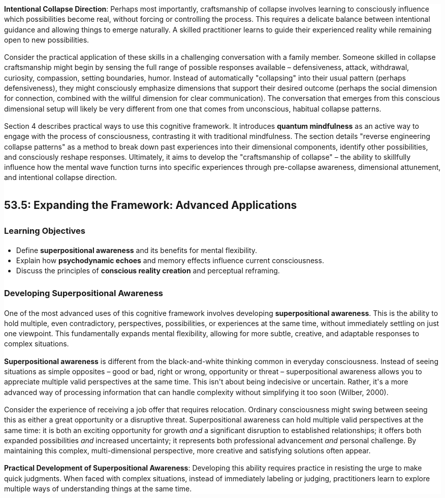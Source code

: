 **Intentional Collapse Direction**: Perhaps most importantly, craftsmanship of collapse involves learning to consciously influence which possibilities become real, without forcing or controlling the process. This requires a delicate balance between intentional guidance and allowing things to emerge naturally. A skilled practitioner learns to guide their experienced reality while remaining open to new possibilities.

Consider the practical application of these skills in a challenging conversation with a family member. Someone skilled in collapse craftsmanship might begin by sensing the full range of possible responses available – defensiveness, attack, withdrawal, curiosity, compassion, setting boundaries, humor. Instead of automatically "collapsing" into their usual pattern (perhaps defensiveness), they might consciously emphasize dimensions that support their desired outcome (perhaps the social dimension for connection, combined with the willful dimension for clear communication). The conversation that emerges from this conscious dimensional setup will likely be very different from one that comes from unconscious, habitual collapse patterns.

Section 4 describes practical ways to use this cognitive framework. It introduces **quantum mindfulness** as an active way to engage with the process of consciousness, contrasting it with traditional mindfulness. The section details "reverse engineering collapse patterns" as a method to break down past experiences into their dimensional components, identify other possibilities, and consciously reshape responses. Ultimately, it aims to develop the "craftsmanship of collapse" – the ability to skillfully influence how the mental wave function turns into specific experiences through pre-collapse awareness, dimensional attunement, and intentional collapse direction.

## **53.5:** Expanding the Framework: Advanced Applications
### Learning Objectives

- Define **superpositional awareness** and its benefits for mental flexibility.
- Explain how **psychodynamic echoes** and memory effects influence current consciousness.
- Discuss the principles of **conscious reality creation** and perceptual reframing.

### Developing Superpositional Awareness

One of the most advanced uses of this cognitive framework involves developing **superpositional awareness**. This is the ability to hold multiple, even contradictory, perspectives, possibilities, or experiences at the same time, without immediately settling on just one viewpoint. This fundamentally expands mental flexibility, allowing for more subtle, creative, and adaptable responses to complex situations.

**Superpositional awareness** is different from the black-and-white thinking common in everyday consciousness. Instead of seeing situations as simple opposites – good or bad, right or wrong, opportunity or threat – superpositional awareness allows you to appreciate multiple valid perspectives at the same time. This isn't about being indecisive or uncertain. Rather, it's a more advanced way of processing information that can handle complexity without simplifying it too soon (Wilber, 2000).

Consider the experience of receiving a job offer that requires relocation. Ordinary consciousness might swing between seeing this as either a great opportunity or a disruptive threat. Superpositional awareness can hold multiple valid perspectives at the same time: it is both an exciting opportunity for growth *and* a significant disruption to established relationships; it offers both expanded possibilities *and* increased uncertainty; it represents both professional advancement *and* personal challenge. By maintaining this complex, multi-dimensional perspective, more creative and satisfying solutions often appear.

**Practical Development of Superpositional Awareness**: Developing this ability requires practice in resisting the urge to make quick judgments. When faced with complex situations, instead of immediately labeling or judging, practitioners learn to explore multiple ways of understanding things at the same time.
